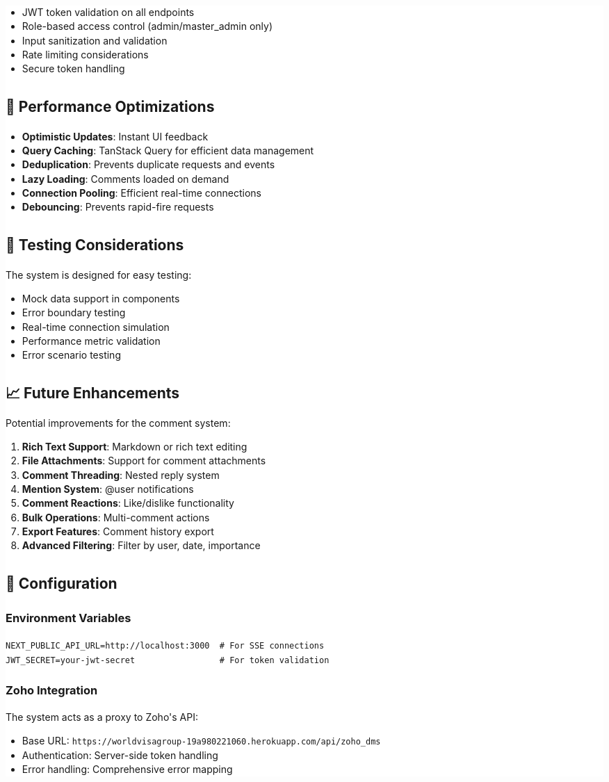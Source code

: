 - JWT token validation on all endpoints
- Role-based access control (admin/master_admin only)
- Input sanitization and validation
- Rate limiting considerations
- Secure token handling

## 🚀 Performance Optimizations

- **Optimistic Updates**: Instant UI feedback
- **Query Caching**: TanStack Query for efficient data management
- **Deduplication**: Prevents duplicate requests and events
- **Lazy Loading**: Comments loaded on demand
- **Connection Pooling**: Efficient real-time connections
- **Debouncing**: Prevents rapid-fire requests

## 🧪 Testing Considerations

The system is designed for easy testing:

- Mock data support in components
- Error boundary testing
- Real-time connection simulation
- Performance metric validation
- Error scenario testing

## 📈 Future Enhancements

Potential improvements for the comment system:

1. **Rich Text Support**: Markdown or rich text editing
2. **File Attachments**: Support for comment attachments
3. **Comment Threading**: Nested reply system
4. **Mention System**: @user notifications
5. **Comment Reactions**: Like/dislike functionality
6. **Bulk Operations**: Multi-comment actions
7. **Export Features**: Comment history export
8. **Advanced Filtering**: Filter by user, date, importance

## 🔧 Configuration

### Environment Variables
```env
NEXT_PUBLIC_API_URL=http://localhost:3000  # For SSE connections
JWT_SECRET=your-jwt-secret                 # For token validation
```

### Zoho Integration
The system acts as a proxy to Zoho's API:
- Base URL: `https://worldvisagroup-19a980221060.herokuapp.com/api/zoho_dms`
- Authentication: Server-side token handling
- Error handling: Comprehensive error mapping
